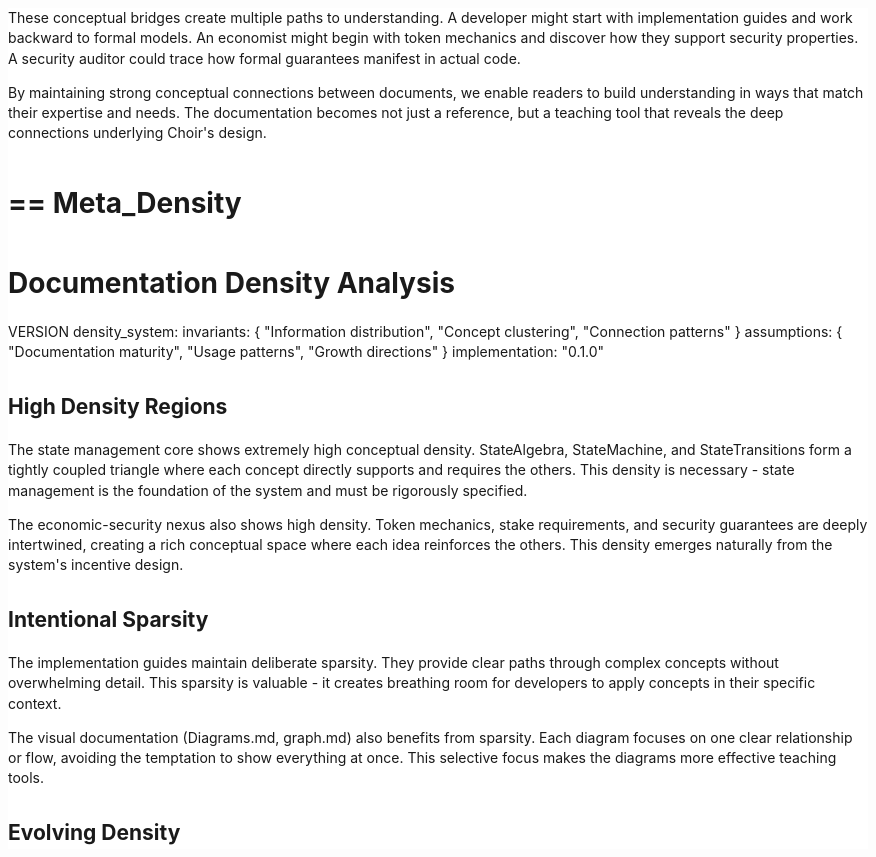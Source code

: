 These conceptual bridges create multiple paths to understanding. A developer might start with implementation guides and work backward to formal models. An economist might begin with token mechanics and discover how they support security properties. A security auditor could trace how formal guarantees manifest in actual code.

By maintaining strong conceptual connections between documents, we enable readers to build understanding in ways that match their expertise and needs. The documentation becomes not just a reference, but a teaching tool that reveals the deep connections underlying Choir's design.


==
Meta_Density
==


# Documentation Density Analysis

VERSION density_system:
  invariants: {
    "Information distribution",
    "Concept clustering",
    "Connection patterns"
  }
  assumptions: {
    "Documentation maturity",
    "Usage patterns",
    "Growth directions"
  }
  implementation: "0.1.0"

## High Density Regions

The state management core shows extremely high conceptual density. StateAlgebra, StateMachine, and StateTransitions form a tightly coupled triangle where each concept directly supports and requires the others. This density is necessary - state management is the foundation of the system and must be rigorously specified.

The economic-security nexus also shows high density. Token mechanics, stake requirements, and security guarantees are deeply intertwined, creating a rich conceptual space where each idea reinforces the others. This density emerges naturally from the system's incentive design.

## Intentional Sparsity

The implementation guides maintain deliberate sparsity. They provide clear paths through complex concepts without overwhelming detail. This sparsity is valuable - it creates breathing room for developers to apply concepts in their specific context.

The visual documentation (Diagrams.md, graph.md) also benefits from sparsity. Each diagram focuses on one clear relationship or flow, avoiding the temptation to show everything at once. This selective focus makes the diagrams more effective teaching tools.

## Evolving Density
